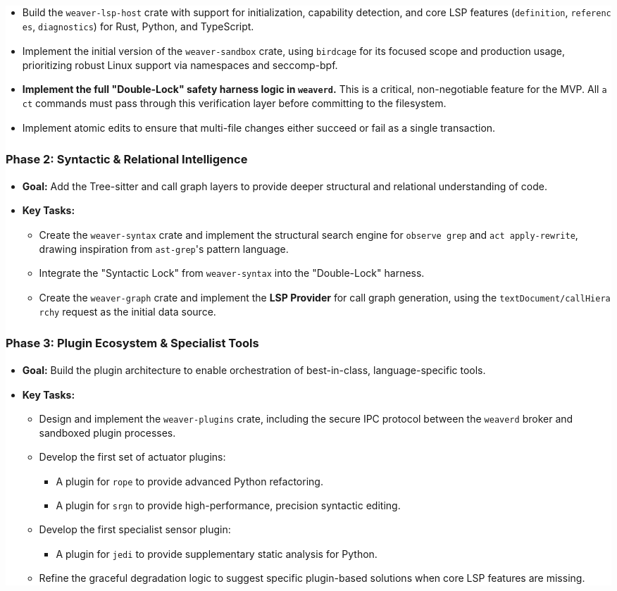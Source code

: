   - Build the `weaver-lsp-host` crate with support for initialization,
        capability detection, and core LSP features (`definition`,
        `references`, `diagnostics`) for Rust, Python, and TypeScript.

  - Implement the initial version of the `weaver-sandbox` crate, using
        `birdcage` for its focused scope and production usage, prioritizing
        robust Linux support via namespaces and seccomp-bpf.

  - **Implement the full "Double-Lock" safety harness logic in `weaverd`.**
        This is a critical, non-negotiable feature for the MVP. All `act`
        commands must pass through this verification layer before committing to
        the filesystem.

  - Implement atomic edits to ensure that multi-file changes either succeed
        or fail as a single transaction.

### Phase 2: Syntactic & Relational Intelligence

- **Goal:** Add the Tree-sitter and call graph layers to provide deeper
    structural and relational understanding of code.

- **Key Tasks:**

  - Create the `weaver-syntax` crate and implement the structural search
        engine for `observe grep` and `act apply-rewrite`, drawing inspiration
        from `ast-grep`'s pattern language.

  - Integrate the "Syntactic Lock" from `weaver-syntax` into the
        "Double-Lock" harness.

  - Create the `weaver-graph` crate and implement the **LSP Provider** for
        call graph generation, using the `textDocument/callHierarchy` request
        as the initial data source.

### Phase 3: Plugin Ecosystem & Specialist Tools

- **Goal:** Build the plugin architecture to enable orchestration of
    best-in-class, language-specific tools.

- **Key Tasks:**

  - Design and implement the `weaver-plugins` crate, including the secure
        IPC protocol between the `weaverd` broker and sandboxed plugin
        processes.

  - Develop the first set of actuator plugins:

    - A plugin for `rope` to provide advanced Python refactoring.

    - A plugin for `srgn` to provide high-performance, precision
            syntactic editing.

  - Develop the first specialist sensor plugin:

    - A plugin for `jedi` to provide supplementary static analysis for
            Python.

  - Refine the graceful degradation logic to suggest specific plugin-based
        solutions when core LSP features are missing.
